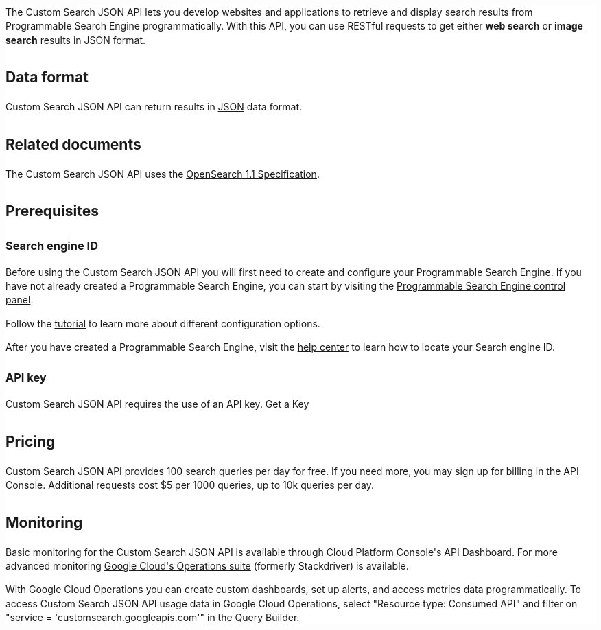 The Custom Search JSON API lets you develop websites and applications to retrieve and display search results from Programmable Search Engine programmatically. With this API, you can use RESTful requests to get either **web search** or **image search** results in JSON format.

Data format
-----------

Custom Search JSON API can return results in [JSON](https://developers.google.com/custom-search/docs/glossary#json) data format.

Related documents
-----------------

The Custom Search JSON API uses the [OpenSearch 1.1 Specification](https://github.com/dewitt/opensearch/blob/master/opensearch-1-1-draft-6.md).

Prerequisites
-------------

### Search engine ID

Before using the Custom Search JSON API you will first need to create and configure your Programmable Search Engine. If you have not already created a Programmable Search Engine, you can start by visiting the [Programmable Search Engine control panel](https://programmablesearchengine.google.com/controlpanel/all).

Follow the [tutorial](https://developers.google.com/custom-search/docs/tutorial/creatingcse) to learn more about different configuration options.

After you have created a Programmable Search Engine, visit the [help center](https://support.google.com/programmable-search/answer/2649143) to learn how to locate your Search engine ID.

### API key

Custom Search JSON API requires the use of an API key. Get a Key

Pricing
-------

Custom Search JSON API provides 100 search queries per day for free. If you need more, you may sign up for [billing](https://cloud.google.com/billing/docs/how-to/manage-billing-account) in the API Console. Additional requests cost $5 per 1000 queries, up to 10k queries per day.

Monitoring
----------

Basic monitoring for the Custom Search JSON API is available through [Cloud Platform Console's API Dashboard](https://console.cloud.google.com/apis/dashboard). For more advanced monitoring [Google Cloud's Operations suite](https://cloud.google.com/products/operations) (formerly Stackdriver) is available.

With Google Cloud Operations you can create [custom dashboards](https://cloud.google.com/monitoring/charts), [set up alerts](https://cloud.google.com/monitoring/alerts), and [access metrics data programmatically](https://cloud.google.com/monitoring/api/v3). To access Custom Search JSON API usage data in Google Cloud Operations, select "Resource type: Consumed API" and filter on "service = 'customsearch.googleapis.com'" in the Query Builder.
